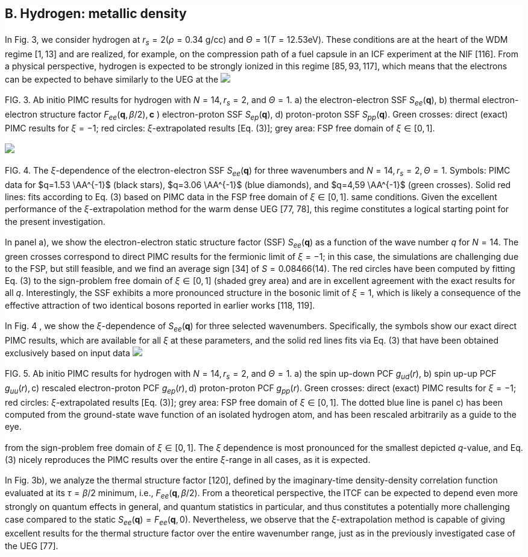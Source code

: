 ## B. Hydrogen: metallic density

In Fig. 3, we consider hydrogen at $r_{s}=2(\rho=0.34 \mathrm{~g} / \mathrm{cc})$ and $\Theta=1(T=12.53 \mathrm{eV})$. These conditions are at the heart of the WDM regime $[1,13]$ and are realized, for example, on the compression path of a fuel capsule in an ICF experiment at the NIF [116]. From a physical perspective, hydrogen is expected to be strongly ionized in this regime $[85,93,117]$, which means that the electrons can be expected to behave similarly to the UEG at the
![](https://cdn.mathpix.com/cropped/2024_06_04_20ceaa868a059243627fg-06.jpg?height=1190&width=1610&top_left_y=169&top_left_x=239)

FIG. 3. Ab initio PIMC results for hydrogen with $N=14, r_{s}=2$, and $\Theta=1$. a) the electron-electron SSF $S_{e e}(\mathbf{q})$, b) thermal electron-electron structure factor $F_{e e}(\mathbf{q}, \beta / 2), \mathbf{c}$ ) electron-proton SSF $S_{e p}(\mathbf{q})$, d) proton-proton SSF $S_{p p}(\mathbf{q})$. Green crosses: direct (exact) PIMC results for $\xi=-1$; red circles: $\xi$-extrapolated results [Eq. (3)]; grey area: FSP free domain of $\xi \in[0,1]$.

![](https://cdn.mathpix.com/cropped/2024_06_04_20ceaa868a059243627fg-06.jpg?height=561&width=767&top_left_y=1606&top_left_x=213)

FIG. 4. The $\xi$-dependence of the electron-electron SSF $S_{e e}(\mathbf{q})$ for three wavenumbers and $N=14, r_{s}=2, \Theta=1$. Symbols: PIMC data for $q=1.53 \AA^{-1}$ (black stars), $q=3.06 \AA^{-1}$ (blue diamonds), and $q=4,59 \AA^{-1}$ (green crosses). Solid red lines: fits according to Eq. (3) based on PIMC data in the FSP free domain of $\xi \in[0,1]$. same conditions. Given the excellent performance of the $\xi$-extrapolation method for the warm dense UEG [77, 78], this regime constitutes a logical starting point for the present investigation.

In panel a), we show the electron-electron static structure factor (SSF) $S_{e e}(\mathbf{q})$ as a function of the wave number $q$ for $N=14$. The green crosses correspond to direct PIMC results for the fermionic limit of $\xi=-1$; in this case, the simulations are challenging due to the FSP, but still feasible, and we find an average sign [34] of $S=0.08466(14)$. The red circles have been computed by fitting Eq. (3) to the sign-problem free domain of $\xi \in[0,1]$ (shaded grey area) and are in excellent agreement with the exact results for all $q$. Interestingly, the SSF exhibits a more pronounced structure in the bosonic limit of $\xi=1$, which is likely a consequence of the effective attraction of two identical bosons reported in earlier works [118, 119].

In Fig. 4 , we show the $\xi$-dependence of $S_{e e}(\mathbf{q})$ for three selected wavenumbers. Specifically, the symbols show our exact direct PIMC results, which are available for all $\xi$ at these parameters, and the solid red lines fits via Eq. (3) that have been obtained exclusively based on input data
![](https://cdn.mathpix.com/cropped/2024_06_04_20ceaa868a059243627fg-07.jpg?height=1256&width=1594&top_left_y=168&top_left_x=255)

FIG. 5. Ab initio PIMC results for hydrogen with $N=14, r_{s}=2$, and $\Theta=1$. a) the spin up-down PCF $g_{u d}(r)$, b) spin up-up PCF $\left.g_{u u}(r), \mathrm{c}\right)$ rescaled electron-proton PCF $\left.g_{e p}(r), \mathrm{d}\right)$ proton-proton PCF $g_{p p}(r)$. Green crosses: direct (exact) PIMC results for $\xi=-1$; red circles: $\xi$-extrapolated results [Eq. (3)]; grey area: FSP free domain of $\xi \in[0,1]$. The dotted blue line is panel c) has been computed from the ground-state wave function of an isolated hydrogen atom, and has been rescaled arbitrarily as a guide to the eye.

from the sign-problem free domain of $\xi \in[0,1]$. The $\xi$ dependence is most pronounced for the smallest depicted $q$-value, and Eq. (3) nicely reproduces the PIMC results over the entire $\xi$-range in all cases, as it is expected.

In Fig. 3b), we analyze the thermal structure factor [120], defined by the imaginary-time density-density correlation function evaluated at its $\tau=\beta / 2$ minimum, i.e., $F_{e e}(\mathbf{q}, \beta / 2)$. From a theoretical perspective, the ITCF can be expected to depend even more strongly on quantum effects in general, and quantum statistics in particular, and thus constitutes a potentially more challenging case compared to the static $S_{e e}(\mathbf{q})=F_{e e}(\mathbf{q}, 0)$. Nevertheless, we observe that the $\xi$-extrapolation method is capable of giving excellent results for the thermal structure factor over the entire wavenumber range, just as in the previously investigated case of the UEG [77].


[^0]:    * t.dornheim@hzdr.de